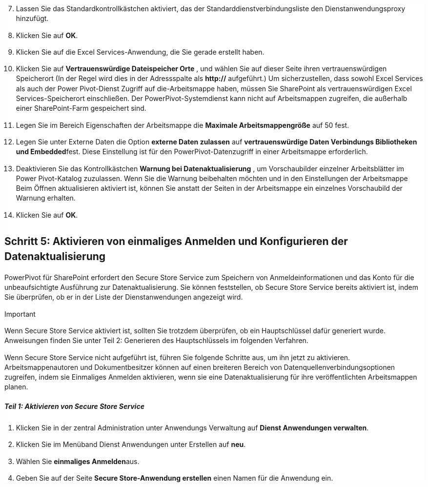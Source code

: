 7.  Lassen Sie das Standardkontrollkästchen aktiviert, das der Standarddienstverbindungsliste den Dienstanwendungsproxy hinzufügt.  
  
8.  Klicken Sie auf **OK**.  
  
9. Klicken Sie auf die Excel Services-Anwendung, die Sie gerade erstellt haben.  
  
10. Klicken Sie auf **Vertrauenswürdige Dateispeicher Orte** , und wählen Sie auf dieser Seite ihren vertrauenswürdigen Speicherort (In der Regel wird dies in der Adressspalte als **http://** aufgeführt.) Um sicherzustellen, dass sowohl Excel Services als auch der Power Pivot-Dienst Zugriff auf die-Arbeitsmappe haben, müssen Sie SharePoint als vertrauenswürdigen Excel Services-Speicherort einschließen. Der PowerPivot-Systemdienst kann nicht auf Arbeitsmappen zugreifen, die außerhalb einer SharePoint-Farm gespeichert sind.  
  
11. Legen Sie im Bereich Eigenschaften der Arbeitsmappe die **Maximale Arbeitsmappengröße** auf 50 fest.  
  
12. Legen Sie unter Externe Daten die Option **externe Daten zulassen** auf **vertrauenswürdige Daten Verbindungs Bibliotheken und Embedded**fest. Diese Einstellung ist für den PowerPivot-Datenzugriff in einer Arbeitsmappe erforderlich.  
  
13. Deaktivieren Sie das Kontrollkästchen **Warnung bei Datenaktualisierung** , um Vorschaubilder einzelner Arbeitsblätter im Power Pivot-Katalog zuzulassen. Wenn Sie die Warnung beibehalten möchten und in den Einstellungen der Arbeitsmappe Beim Öffnen aktualisieren aktiviert ist, können Sie anstatt der Seiten in der Arbeitsmappe ein einzelnes Vorschaubild der Warnung erhalten.  
  
14. Klicken Sie auf **OK**.  
  
##  <a name="SSS"></a>Schritt 5: Aktivieren von einmaliges Anmelden und Konfigurieren der Datenaktualisierung  
 PowerPivot für SharePoint erfordert den Secure Store Service zum Speichern von Anmeldeinformationen und das Konto für die unbeaufsichtigte Ausführung zur Datenaktualisierung. Sie können feststellen, ob Secure Store Service bereits aktiviert ist, indem Sie überprüfen, ob er in der Liste der Dienstanwendungen angezeigt wird.  
  
> [!IMPORTANT]  
>  Wenn Secure Store Service aktiviert ist, sollten Sie trotzdem überprüfen, ob ein Hauptschlüssel dafür generiert wurde. Anweisungen finden Sie unter Teil 2: Generieren des Hauptschlüssels im folgenden Verfahren.  
  
 Wenn Secure Store Service nicht aufgeführt ist, führen Sie folgende Schritte aus, um ihn jetzt zu aktivieren. Arbeitsmappenautoren und Dokumentbesitzer können auf einen breiteren Bereich von Datenquellenverbindungsoptionen zugreifen, indem sie Einmaliges Anmelden aktivieren, wenn sie eine Datenaktualisierung für ihre veröffentlichten Arbeitsmappen planen.  
  
##### <a name="part-1-enable-secure-store-service"></a>Teil 1: Aktivieren von Secure Store Service  
  
1.  Klicken Sie in der zentral Administration unter Anwendungs Verwaltung auf **Dienst Anwendungen verwalten**.  
  
2.  Klicken Sie im Menüband Dienst Anwendungen unter Erstellen auf **neu**.  
  
3.  Wählen Sie **einmaliges Anmelden**aus.  
  
4.  Geben Sie auf der Seite **Secure Store-Anwendung erstellen** einen Namen für die Anwendung ein.  
  